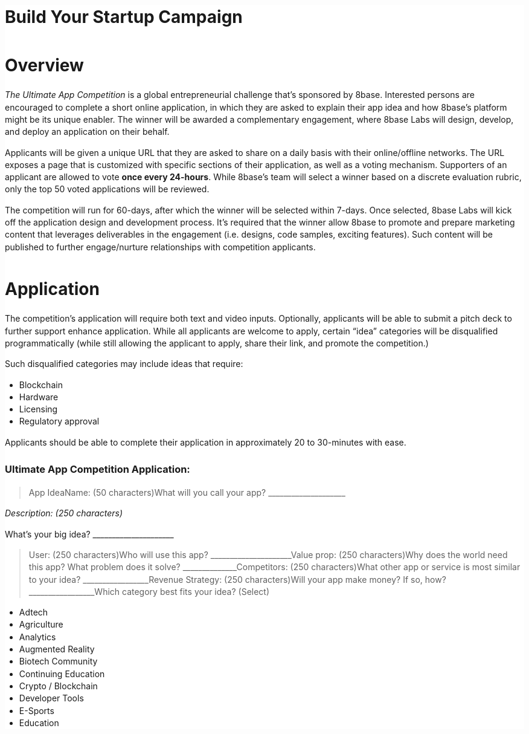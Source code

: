 # Build Your Startup Campaign

# Overview

*The Ultimate App Competition* is a global entrepreneurial challenge that’s sponsored by 8base. Interested persons are encouraged to complete a short online application, in which they are asked to explain their app idea and how 8base’s platform might be its unique enabler. The winner will be awarded a complementary engagement, where 8base Labs will design, develop, and deploy an application on their behalf.

Applicants will be given a unique URL that they are asked to share on a daily basis with their online/offline networks. The URL exposes a page that is customized with specific sections of their application, as well as a voting mechanism. Supporters of an applicant are allowed to vote **once every 24-hours**. While 8base’s team will select a winner based on a discrete evaluation rubric, only the top 50 voted applications will be reviewed.

The competition will run for 60-days, after which the winner will be selected within 7-days. Once selected, 8base Labs will kick off the application design and development process. It’s required that the winner allow 8base to promote and prepare marketing content that leverages deliverables in the engagement (i.e. designs, code samples, exciting features). Such content will be published to further engage/nurture relationships with competition applicants.

# Application

The competition’s application will require both text and video inputs. Optionally, applicants will be able to submit a pitch deck to further support enhance application. While all applicants are welcome to apply, certain “idea” categories will be disqualified programmatically (while still allowing the applicant to apply, share their link, and promote the competition.)

Such disqualified categories may include ideas that require:

- Blockchain
- Hardware
- Licensing
- Regulatory approval

Applicants should be able to complete their application in approximately 20 to 30-minutes with ease.

### Ultimate App Competition Application:

> App IdeaName: (50 characters)What will you call your app? ____________________
> 

*Description: (250 characters)*

What’s your big idea? _____________________

> User: (250 characters)Who will use this app? _____________________Value prop: (250 characters)Why does the world need this app? What problem does it solve? ______________Competitors: (250 characters)What other app or service is most similar to your idea? _________________Revenue Strategy: (250 characters)Will your app make money? If so, how? _________________Which category best fits your idea? (Select)
> 
- Adtech
- Agriculture
- Analytics
- Augmented Reality
- Biotech Community
- Continuing Education
- Crypto / Blockchain
- Developer Tools
- E-Sports
- Education
